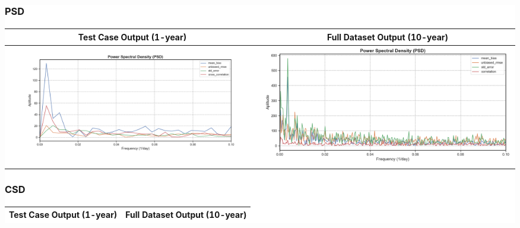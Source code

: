 ### PSD

| Test Case Output (1-year) | Full Dataset Output (10-year) |
|---------------------------|-------------------------------|
| ![Test SST BOX](../docs/Example_Images/Test_data/Spectral_Plot_PSD.png) | ![Full CHL BOX](../docs/Example_Images/Full_Data/PSD-CHL.png) |

### CSD

| Test Case Output (1-year) | Full Dataset Output (10-year) |
|---------------------------|-------------------------------|